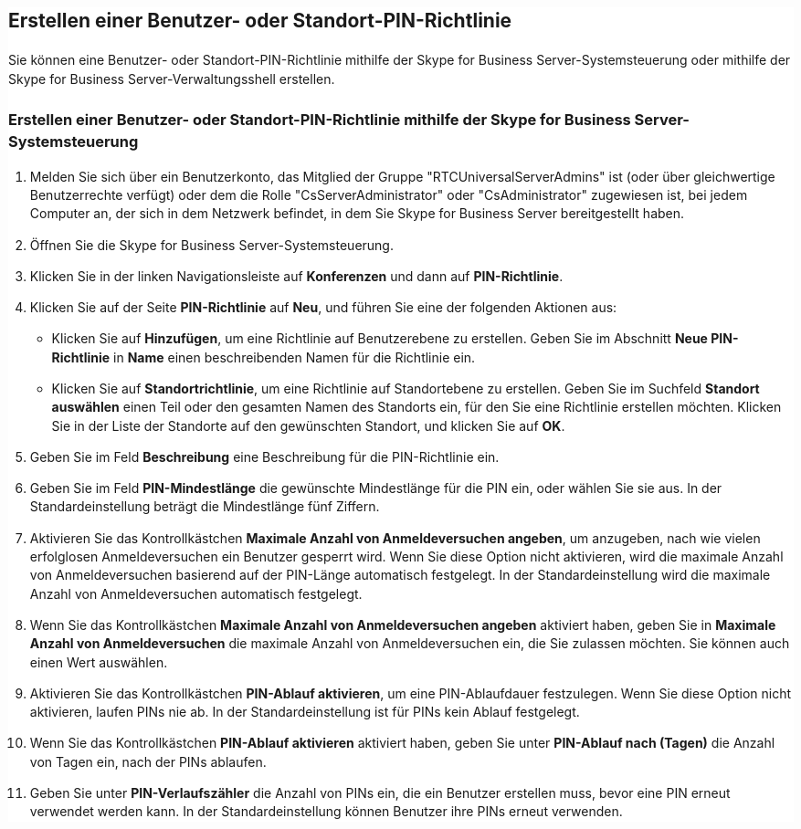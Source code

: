 ## <a name="create-a-user-or-site-pin-policy"></a>Erstellen einer Benutzer- oder Standort-PIN-Richtlinie

Sie können eine Benutzer- oder Standort-PIN-Richtlinie mithilfe der Skype for Business Server-Systemsteuerung oder mithilfe der Skype for Business Server-Verwaltungsshell erstellen.
  
### <a name="create-a-user-or-site-pin-policy-by-using-skype-for-business-server-control-panel"></a>Erstellen einer Benutzer- oder Standort-PIN-Richtlinie mithilfe der Skype for Business Server-Systemsteuerung

1. Melden Sie sich über ein Benutzerkonto, das Mitglied der Gruppe "RTCUniversalServerAdmins" ist (oder über gleichwertige Benutzerrechte verfügt) oder dem die Rolle "CsServerAdministrator" oder "CsAdministrator" zugewiesen ist, bei jedem Computer an, der sich in dem Netzwerk befindet, in dem Sie Skype for Business Server bereitgestellt haben.
    
2.  Öffnen Sie die Skype for Business Server-Systemsteuerung.
    
3. Klicken Sie in der linken Navigationsleiste auf **Konferenzen** und dann auf **PIN-Richtlinie**.
    
4. Klicken Sie auf der Seite **PIN-Richtlinie** auf **Neu**, und führen Sie eine der folgenden Aktionen aus:
    
   - Klicken Sie auf **Hinzufügen**, um eine Richtlinie auf Benutzerebene zu erstellen. Geben Sie im Abschnitt **Neue PIN-Richtlinie** in **Name** einen beschreibenden Namen für die Richtlinie ein.
    
   - Klicken Sie auf **Standortrichtlinie**, um eine Richtlinie auf Standortebene zu erstellen. Geben Sie im Suchfeld **Standort auswählen** einen Teil oder den gesamten Namen des Standorts ein, für den Sie eine Richtlinie erstellen möchten. Klicken Sie in der Liste der Standorte auf den gewünschten Standort, und klicken Sie auf **OK**.
    
5. Geben Sie im Feld **Beschreibung** eine Beschreibung für die PIN-Richtlinie ein.
    
6. Geben Sie im Feld **PIN-Mindestlänge** die gewünschte Mindestlänge für die PIN ein, oder wählen Sie sie aus. In der Standardeinstellung beträgt die Mindestlänge fünf Ziffern.
    
7. Aktivieren Sie das Kontrollkästchen **Maximale Anzahl von Anmeldeversuchen angeben**, um anzugeben, nach wie vielen erfolglosen Anmeldeversuchen ein Benutzer gesperrt wird. Wenn Sie diese Option nicht aktivieren, wird die maximale Anzahl von Anmeldeversuchen basierend auf der PIN-Länge automatisch festgelegt. In der Standardeinstellung wird die maximale Anzahl von Anmeldeversuchen automatisch festgelegt.
    
8. Wenn Sie das Kontrollkästchen **Maximale Anzahl von Anmeldeversuchen angeben** aktiviert haben, geben Sie in **Maximale Anzahl von Anmeldeversuchen** die maximale Anzahl von Anmeldeversuchen ein, die Sie zulassen möchten. Sie können auch einen Wert auswählen.
    
9. Aktivieren Sie das Kontrollkästchen **PIN-Ablauf aktivieren**, um eine PIN-Ablaufdauer festzulegen. Wenn Sie diese Option nicht aktivieren, laufen PINs nie ab. In der Standardeinstellung ist für PINs kein Ablauf festgelegt.
    
10. Wenn Sie das Kontrollkästchen **PIN-Ablauf aktivieren** aktiviert haben, geben Sie unter **PIN-Ablauf nach (Tagen)** die Anzahl von Tagen ein, nach der PINs ablaufen.
    
11. Geben Sie unter **PIN-Verlaufszähler** die Anzahl von PINs ein, die ein Benutzer erstellen muss, bevor eine PIN erneut verwendet werden kann. In der Standardeinstellung können Benutzer ihre PINs erneut verwenden.
    